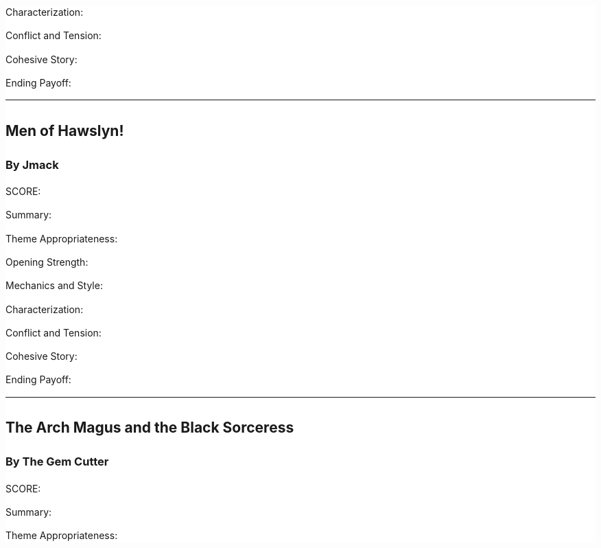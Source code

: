 Characterization:
> 

Conflict and Tension:
> 

Cohesive Story:
> 

Ending Payoff:
> 



----------------------------------------------------------------
## Men of Hawslyn!
### By Jmack
SCORE: 

Summary:
> 

Theme Appropriateness:
> 

Opening Strength:
> 

Mechanics and Style:
> 

Characterization:
> 

Conflict and Tension:
> 

Cohesive Story:
> 

Ending Payoff:
> 



----------------------------------------------------------------
## The Arch Magus and the Black Sorceress
### By The Gem Cutter
SCORE: 

Summary:
> 

Theme Appropriateness:
> 
